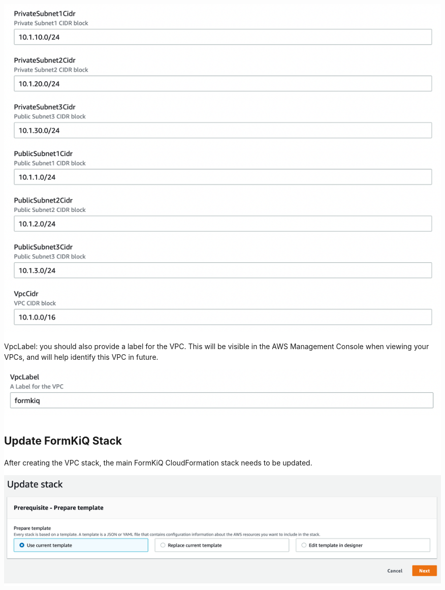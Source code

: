 ![CloudFormation VPC CIDR](./img/cf-create-parameters-cidr.png)

VpcLabel: you should also provide a label for the VPC. This will be visible in the AWS Management Console when viewing your VPCs, and will help identify this VPC in future.

![CloudFormation VPC Label](./img/cf-create-parameters-vpc-label.png)

## Update FormKiQ Stack

After creating the VPC stack, the main FormKiQ CloudFormation stack needs to be updated.

![CloudFormation Update Stack](./img/cf-updatestack.png)
